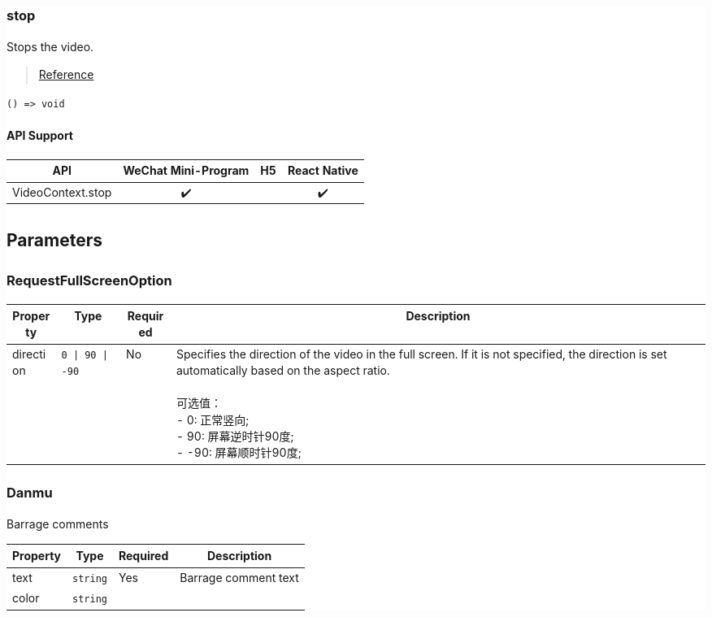 ### stop

Stops the video.

> [Reference](https://developers.weixin.qq.com/miniprogram/dev/api/media/video/VideoContext.stop.html)

```tsx
() => void
```

#### API Support

|        API        | WeChat Mini-Program | H5 | React Native |
|:-----------------:|:-------------------:|:--:|:------------:|
| VideoContext.stop |         ✔️          |    |      ✔️      |

## Parameters

### RequestFullScreenOption

<table>
  <thead>
    <tr>
      <th>Property</th>
      <th>Type</th>
      <th style={{ textAlign: "center"}}>Required</th>
      <th>Description</th>
    </tr>
  </thead>
  <tbody>
    <tr>
      <td>direction</td>
      <td><code>0 | 90 | -90</code></td>
      <td style={{ textAlign: "center"}}>No</td>
      <td>Specifies the direction of the video in the full screen. If it is not specified, the direction is set automatically based on the aspect ratio.<br /><br />可选值：<br />- 0: 正常竖向;<br />- 90: 屏幕逆时针90度;<br />- -90: 屏幕顺时针90度;</td>
    </tr>
  </tbody>
</table>

### Danmu

Barrage comments

<table>
  <thead>
    <tr>
      <th>Property</th>
      <th>Type</th>
      <th style={{ textAlign: "center"}}>Required</th>
      <th>Description</th>
    </tr>
  </thead>
  <tbody>
    <tr>
      <td>text</td>
      <td><code>string</code></td>
      <td style={{ textAlign: "center"}}>Yes</td>
      <td>Barrage comment text</td>
    </tr>
    <tr>
      <td>color</td>
      <td><code>string</code></td>